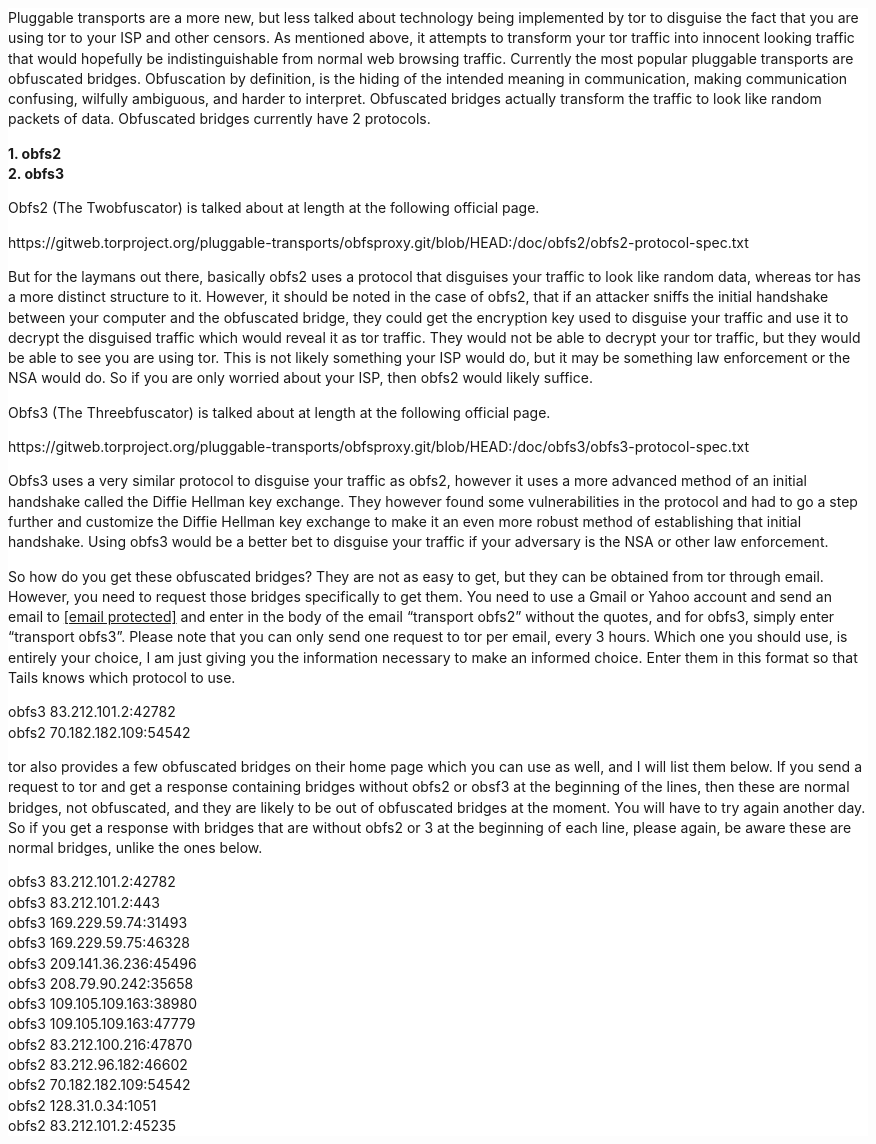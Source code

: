 <p>Pluggable transports are a more new, but less talked about technology being implemented by tor to disguise the fact that you are using tor to your ISP and other censors. As mentioned above, it attempts to transform your tor traffic into innocent looking traffic that would hopefully be indistinguishable from normal web browsing traffic. Currently the most popular pluggable transports are obfuscated bridges. Obfuscation by definition, is the hiding of the intended meaning in communication, making communication confusing, wilfully ambiguous, and harder to interpret. Obfuscated bridges actually transform the traffic to look like random packets of data. Obfuscated bridges currently have 2 protocols.</p>
<p><strong>1. obfs2<br />
2. obfs3</strong></p>
<p>Obfs2 (The Twobfuscator) is talked about at length at the following official page.</p>
<p>https://gitweb.torproject.org/pluggable-transports/obfsproxy.git/blob/HEAD:/doc/obfs2/obfs2-protocol-spec.txt</p>
<p>But for the laymans out there, basically obfs2 uses a protocol that disguises your traffic to look like random data, whereas tor has a more distinct structure to it. However, it should be noted in the case of obfs2, that if an attacker sniffs the initial handshake between your computer and the obfuscated bridge, they could get the encryption key used to disguise your traffic and use it to decrypt the disguised traffic which would reveal it as tor traffic. They would not be able to decrypt your tor traffic, but they would be able to see you are using tor. This is not likely something your ISP would do, but it may be something law enforcement or the NSA would do. So if you are only worried about your ISP, then obfs2 would likely suffice.</p>
<p>Obfs3 (The Threebfuscator) is talked about at length at the following official page.</p>
<p>https://gitweb.torproject.org/pluggable-transports/obfsproxy.git/blob/HEAD:/doc/obfs3/obfs3-protocol-spec.txt</p>
<p>Obfs3 uses a very similar protocol to disguise your traffic as obfs2, however it uses a more advanced method of an initial handshake called the Diffie Hellman key exchange. They however found some vulnerabilities in the protocol and had to go a step further and customize the Diffie Hellman key exchange to make it an even more robust method of establishing that initial handshake. Using obfs3 would be a better bet to disguise your traffic if your adversary is the NSA or other law enforcement.</p>
<p>So how do you get these obfuscated bridges? They are not as easy to get, but they can be obtained from tor through email. However, you need to request those bridges specifically to get them. You need to use a Gmail or Yahoo account and send an email to <a href="/cdn-cgi/l/email-protection" class="__cf_email__" data-cfemail="90f2e2f9f4f7f5e3d0f2e2f9f4f7f5e3bee4ffe2e0e2fffaf5f3e4beffe2f7">[email&#160;protected]</a> and enter in the body of the email &#8220;transport obfs2&#8221; without the quotes, and for obfs3, simply enter &#8220;transport obfs3&#8221;. Please note that you can only send one request to tor per email, every 3 hours. Which one you should use, is entirely your choice, I am just giving you the information necessary to make an informed choice. Enter them in this format so that Tails knows which protocol to use.</p>
<p>obfs3 83.212.101.2:42782<br />
obfs2 70.182.182.109:54542</p>
<p>tor also provides a few obfuscated bridges on their home page which you can use as well, and I will list them below. If you send a request to tor and get a response containing bridges without obfs2 or obsf3 at the beginning of the lines, then these are normal bridges, not obfuscated, and they are likely to be out of obfuscated bridges at the moment. You will have to try again another day. So if you get a response with bridges that are without obfs2 or 3 at the beginning of each line, please again, be aware these are normal bridges, unlike the ones below.</p>
<p>obfs3 83.212.101.2:42782<br />
obfs3 83.212.101.2:443<br />
obfs3 169.229.59.74:31493<br />
obfs3 169.229.59.75:46328<br />
obfs3 209.141.36.236:45496<br />
obfs3 208.79.90.242:35658<br />
obfs3 109.105.109.163:38980<br />
obfs3 109.105.109.163:47779<br />
obfs2 83.212.100.216:47870<br />
obfs2 83.212.96.182:46602<br />
obfs2 70.182.182.109:54542<br />
obfs2 128.31.0.34:1051<br />
obfs2 83.212.101.2:45235</p>